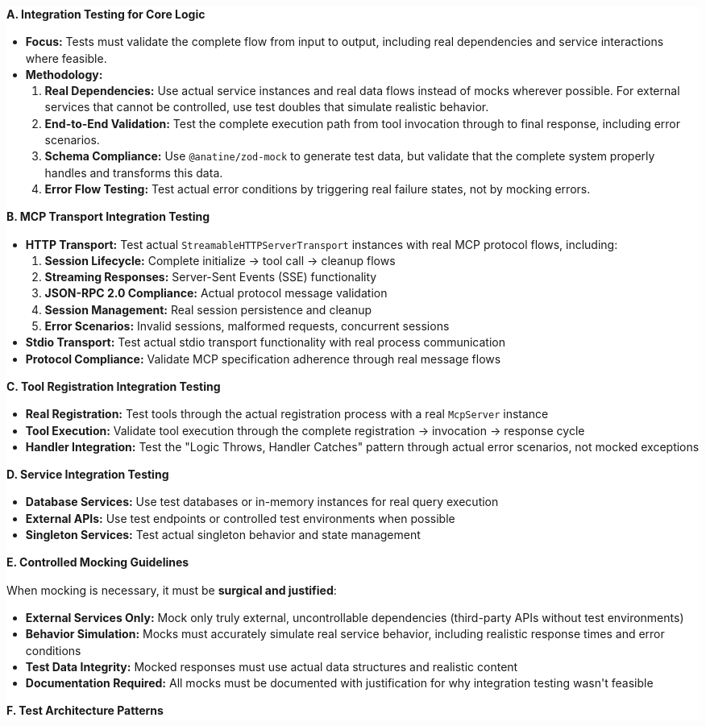 **A. Integration Testing for Core Logic**

- **Focus:** Tests must validate the complete flow from input to output, including real dependencies and service interactions where feasible.
- **Methodology:**
  1.  **Real Dependencies:** Use actual service instances and real data flows instead of mocks wherever possible. For external services that cannot be controlled, use test doubles that simulate realistic behavior.
  2.  **End-to-End Validation:** Test the complete execution path from tool invocation through to final response, including error scenarios.
  3.  **Schema Compliance:** Use `@anatine/zod-mock` to generate test data, but validate that the complete system properly handles and transforms this data.
  4.  **Error Flow Testing:** Test actual error conditions by triggering real failure states, not by mocking errors.

**B. MCP Transport Integration Testing**

- **HTTP Transport:** Test actual `StreamableHTTPServerTransport` instances with real MCP protocol flows, including:
  1.  **Session Lifecycle:** Complete initialize → tool call → cleanup flows
  2.  **Streaming Responses:** Server-Sent Events (SSE) functionality
  3.  **JSON-RPC 2.0 Compliance:** Actual protocol message validation
  4.  **Session Management:** Real session persistence and cleanup
  5.  **Error Scenarios:** Invalid sessions, malformed requests, concurrent sessions
- **Stdio Transport:** Test actual stdio transport functionality with real process communication
- **Protocol Compliance:** Validate MCP specification adherence through real message flows

**C. Tool Registration Integration Testing**

- **Real Registration:** Test tools through the actual registration process with a real `McpServer` instance
- **Tool Execution:** Validate tool execution through the complete registration → invocation → response cycle
- **Handler Integration:** Test the "Logic Throws, Handler Catches" pattern through actual error scenarios, not mocked exceptions

**D. Service Integration Testing**

- **Database Services:** Use test databases or in-memory instances for real query execution
- **External APIs:** Use test endpoints or controlled test environments when possible
- **Singleton Services:** Test actual singleton behavior and state management

**E. Controlled Mocking Guidelines**

When mocking is necessary, it must be **surgical and justified**:

- **External Services Only:** Mock only truly external, uncontrollable dependencies (third-party APIs without test environments)
- **Behavior Simulation:** Mocks must accurately simulate real service behavior, including realistic response times and error conditions
- **Test Data Integrity:** Mocked responses must use actual data structures and realistic content
- **Documentation Required:** All mocks must be documented with justification for why integration testing wasn't feasible

**F. Test Architecture Patterns**
